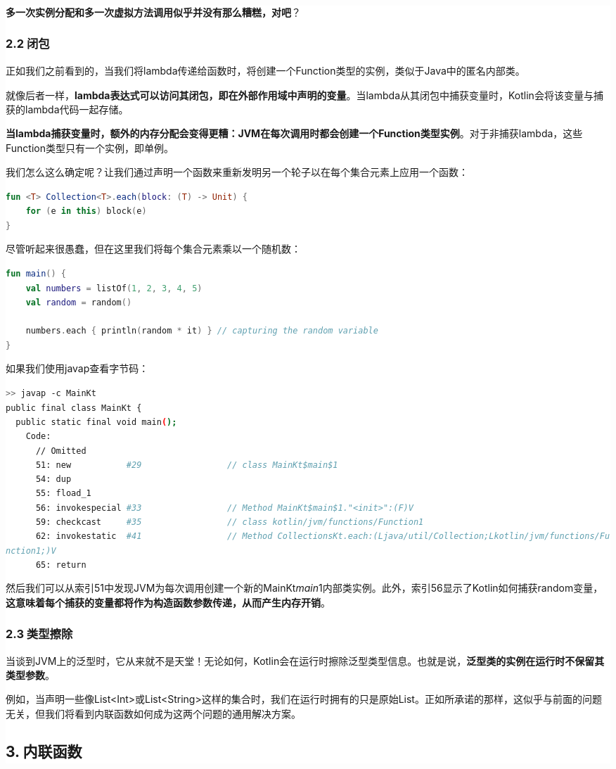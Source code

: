 **多一次实例分配和多一次虚拟方法调用似乎并没有那么糟糕，对吧**？

### 2.2 闭包

正如我们之前看到的，当我们将lambda传递给函数时，将创建一个Function类型的实例，类似于Java中的匿名内部类。

就像后者一样，**lambda表达式可以访问其闭包，即在外部作用域中声明的变量**。当lambda从其闭包中捕获变量时，Kotlin会将该变量与捕获的lambda代码一起存储。

**当lambda捕获变量时，额外的内存分配会变得更糟：JVM在每次调用时都会创建一个Function类型实例**。对于非捕获lambda，这些Function类型只有一个实例，即单例。

我们怎么这么确定呢？让我们通过声明一个函数来重新发明另一个轮子以在每个集合元素上应用一个函数：

```kotlin
fun <T> Collection<T>.each(block: (T) -> Unit) {
    for (e in this) block(e)
}
```

尽管听起来很愚蠢，但在这里我们将每个集合元素乘以一个随机数：

```kotlin
fun main() {
    val numbers = listOf(1, 2, 3, 4, 5)
    val random = random()

    numbers.each { println(random * it) } // capturing the random variable
}
```

如果我们使用javap查看字节码：

```bash
>> javap -c MainKt
public final class MainKt {
  public static final void main();
    Code:
      // Omitted
      51: new           #29                 // class MainKt$main$1
      54: dup
      55: fload_1
      56: invokespecial #33                 // Method MainKt$main$1."<init>":(F)V
      59: checkcast     #35                 // class kotlin/jvm/functions/Function1
      62: invokestatic  #41                 // Method CollectionsKt.each:(Ljava/util/Collection;Lkotlin/jvm/functions/Function1;)V
      65: return
```

然后我们可以从索引51中发现JVM为每次调用创建一个新的MainKt$main$1内部类实例。此外，索引56显示了Kotlin如何捕获random变量，**这意味着每个捕获的变量都将作为构造函数参数传递，从而产生内存开销**。

### 2.3 类型擦除

当谈到JVM上的泛型时，它从来就不是天堂！无论如何，Kotlin会在运行时擦除泛型类型信息。也就是说，**泛型类的实例在运行时不保留其类型参数**。

例如，当声明一些像List<Int\>或List<String\>这样的集合时，我们在运行时拥有的只是原始List。正如所承诺的那样，这似乎与前面的问题无关，但我们将看到内联函数如何成为这两个问题的通用解决方案。

## 3. 内联函数

